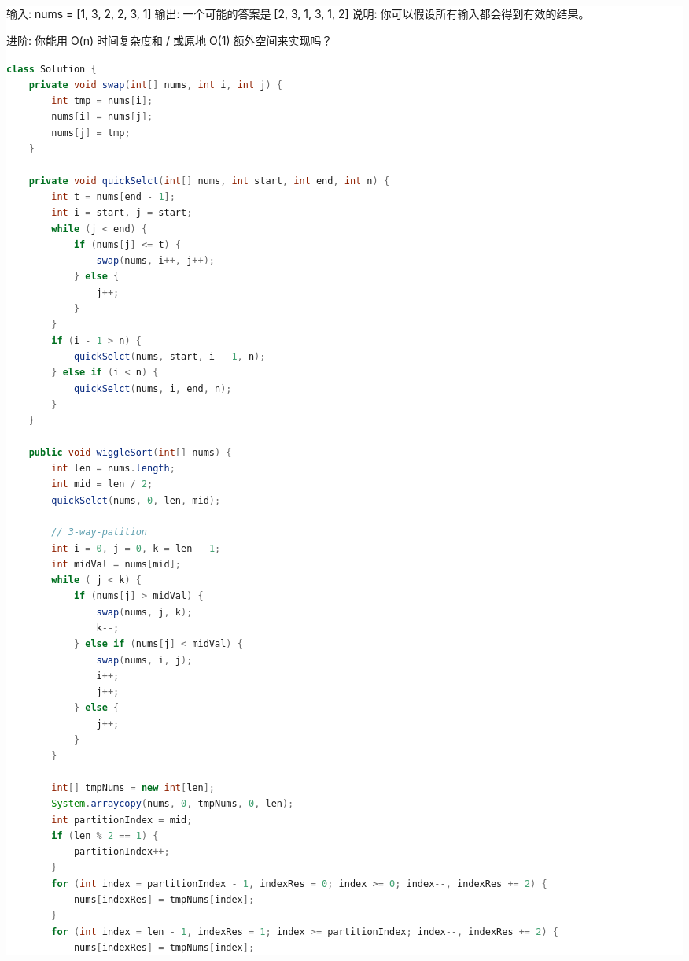 输入: nums = [1, 3, 2, 2, 3, 1]
输出: 一个可能的答案是 [2, 3, 1, 3, 1, 2]
说明:
你可以假设所有输入都会得到有效的结果。

进阶:
你能用 O(n) 时间复杂度和 / 或原地 O(1) 额外空间来实现吗？

```java
class Solution {
    private void swap(int[] nums, int i, int j) {
        int tmp = nums[i];
        nums[i] = nums[j];
        nums[j] = tmp;
    }

    private void quickSelct(int[] nums, int start, int end, int n) {
        int t = nums[end - 1];
        int i = start, j = start;
        while (j < end) {
            if (nums[j] <= t) {
                swap(nums, i++, j++);
            } else {
                j++;
            }
        }
        if (i - 1 > n) {
            quickSelct(nums, start, i - 1, n);
        } else if (i < n) {
            quickSelct(nums, i, end, n);
        }
    }

    public void wiggleSort(int[] nums) {
        int len = nums.length;
        int mid = len / 2;
        quickSelct(nums, 0, len, mid);

        // 3-way-patition
        int i = 0, j = 0, k = len - 1;
        int midVal = nums[mid];
        while ( j < k) {
            if (nums[j] > midVal) {
                swap(nums, j, k);
                k--;
            } else if (nums[j] < midVal) {
                swap(nums, i, j);
                i++;
                j++;
            } else {
                j++;
            }
        }

        int[] tmpNums = new int[len];
        System.arraycopy(nums, 0, tmpNums, 0, len);
        int partitionIndex = mid;
        if (len % 2 == 1) {
            partitionIndex++;
        }
        for (int index = partitionIndex - 1, indexRes = 0; index >= 0; index--, indexRes += 2) {
            nums[indexRes] = tmpNums[index];
        }
        for (int index = len - 1, indexRes = 1; index >= partitionIndex; index--, indexRes += 2) {
            nums[indexRes] = tmpNums[index];
```